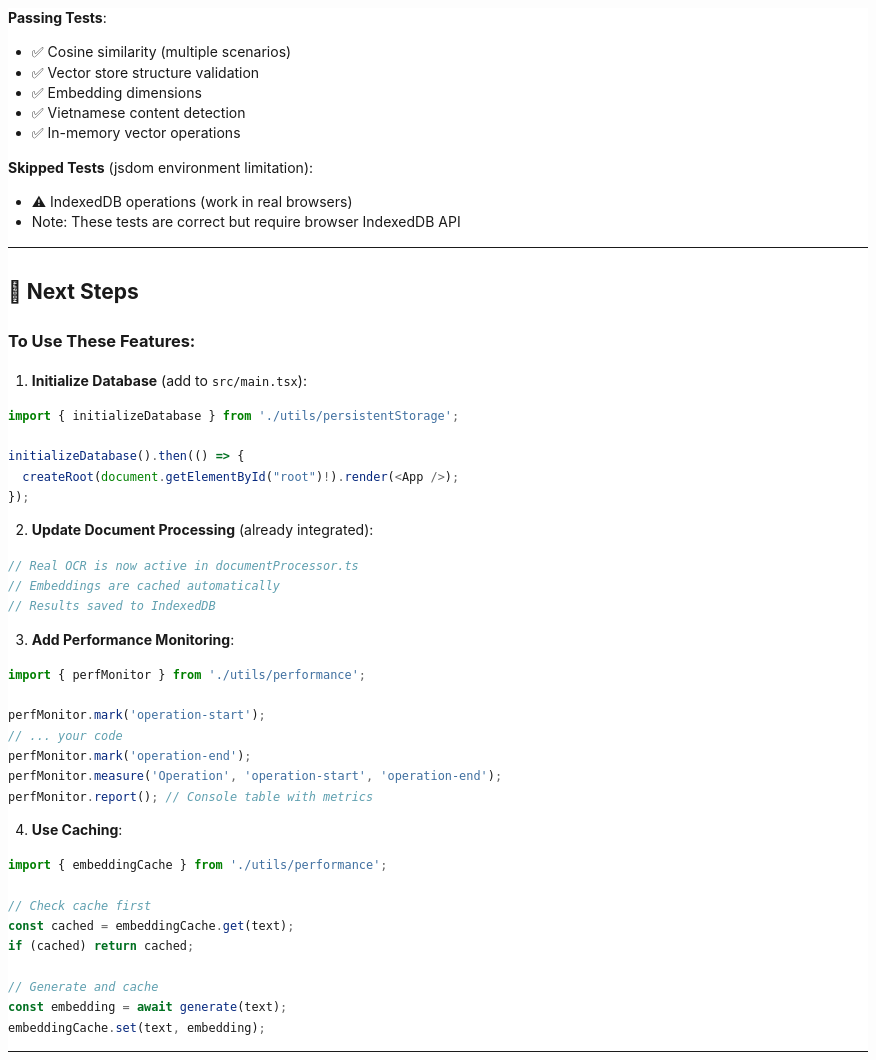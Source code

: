**Passing Tests**:
- ✅ Cosine similarity (multiple scenarios)
- ✅ Vector store structure validation
- ✅ Embedding dimensions
- ✅ Vietnamese content detection
- ✅ In-memory vector operations

**Skipped Tests** (jsdom environment limitation):
- ⚠️ IndexedDB operations (work in real browsers)
- Note: These tests are correct but require browser IndexedDB API

---

## 🚀 **Next Steps**

### To Use These Features:

1. **Initialize Database** (add to `src/main.tsx`):
```typescript
import { initializeDatabase } from './utils/persistentStorage';

initializeDatabase().then(() => {
  createRoot(document.getElementById("root")!).render(<App />);
});
```

2. **Update Document Processing** (already integrated):
```typescript
// Real OCR is now active in documentProcessor.ts
// Embeddings are cached automatically
// Results saved to IndexedDB
```

3. **Add Performance Monitoring**:
```typescript
import { perfMonitor } from './utils/performance';

perfMonitor.mark('operation-start');
// ... your code
perfMonitor.mark('operation-end');
perfMonitor.measure('Operation', 'operation-start', 'operation-end');
perfMonitor.report(); // Console table with metrics
```

4. **Use Caching**:
```typescript
import { embeddingCache } from './utils/performance';

// Check cache first
const cached = embeddingCache.get(text);
if (cached) return cached;

// Generate and cache
const embedding = await generate(text);
embeddingCache.set(text, embedding);
```

---